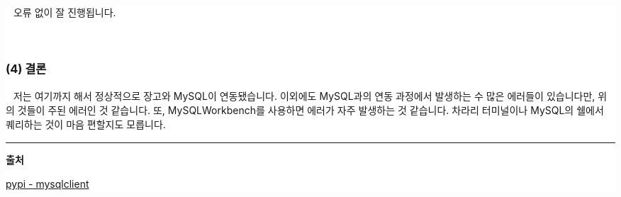 ```zsh
```

&ensp; 오류 없이 잘 진행됩니다.

<br/>

### (4) 결론

&ensp; 저는 여기까지 해서 정상적으로 장고와 MySQL이 연동됐습니다. 이외에도 MySQL과의 연동 과정에서 발생하는 수 많은 에러들이 있습니다만, 위의 것들이 주된 에러인 것 같습니다. 또, MySQLWorkbench를 사용하면 에러가 자주 발생하는 것 같습니다. 차라리 터미널이나 MySQL의 쉘에서 퀘리하는 것이 마음 편할지도 모릅니다.

---

**출처**

[pypi - mysqlclient](https://pypi.org/project/mysqlclient/)
